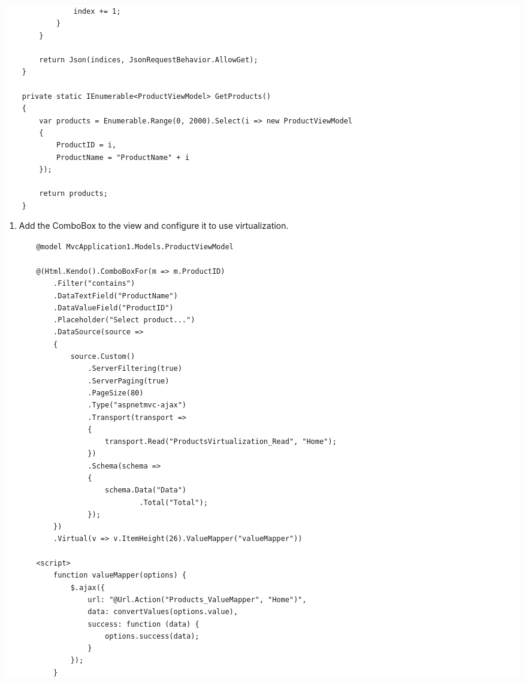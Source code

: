                     index += 1;
                }
            }

            return Json(indices, JsonRequestBehavior.AllowGet);
        }

        private static IEnumerable<ProductViewModel> GetProducts()
        {
            var products = Enumerable.Range(0, 2000).Select(i => new ProductViewModel
            {
                ProductID = i,
                ProductName = "ProductName" + i
            });

            return products;
        }


1. Add the ComboBox to the view and configure it to use virtualization.

    ```Razor
        @model MvcApplication1.Models.ProductViewModel

        @(Html.Kendo().ComboBoxFor(m => m.ProductID)
            .Filter("contains")
            .DataTextField("ProductName")
            .DataValueField("ProductID")
            .Placeholder("Select product...")
            .DataSource(source =>
            {
                source.Custom()
                    .ServerFiltering(true)
                    .ServerPaging(true)
                    .PageSize(80)
                    .Type("aspnetmvc-ajax")
                    .Transport(transport =>
                    {
                        transport.Read("ProductsVirtualization_Read", "Home");
                    })
                    .Schema(schema =>
                    {
                        schema.Data("Data")
                                .Total("Total");
                    });
            })
            .Virtual(v => v.ItemHeight(26).ValueMapper("valueMapper"))

        <script>
            function valueMapper(options) {
                $.ajax({
                    url: "@Url.Action("Products_ValueMapper", "Home")",
                    data: convertValues(options.value),
                    success: function (data) {
                        options.success(data);
                    }
                });
            }
